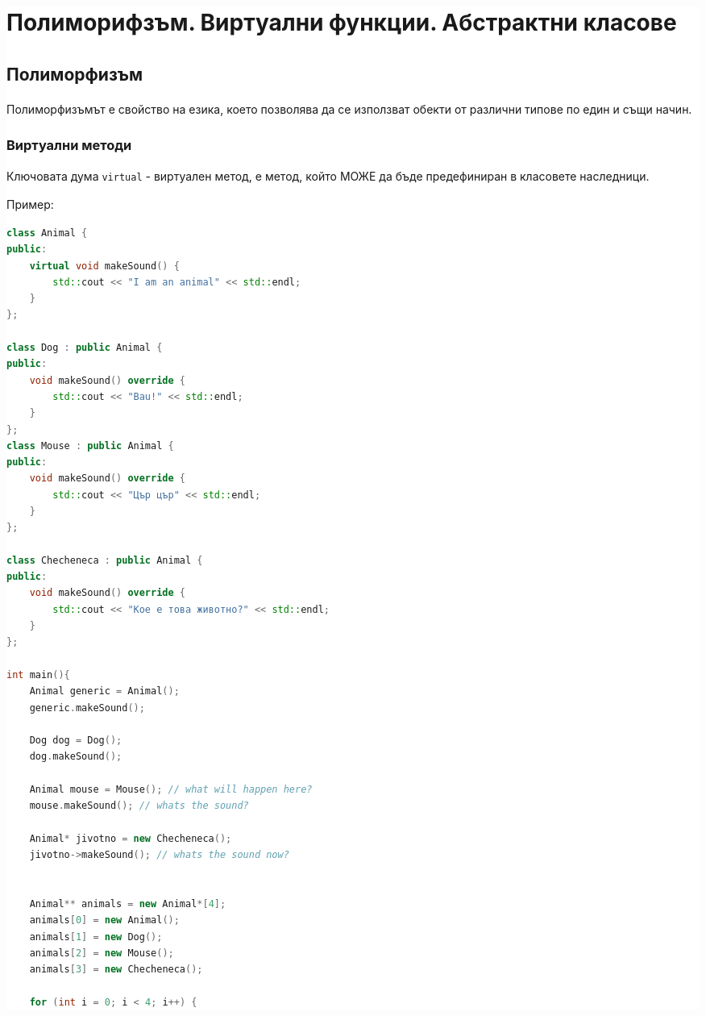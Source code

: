 # Полиморифзъм. Виртуални функции. Абстрактни класове

## Полиморфизъм

Полиморфизъмът е свойство на езика, което позволява да се използват обекти от различни типове по един и същи начин.

### Виртуални методи

Ключовата дума `virtual` - виртуален метод, е метод, който МОЖЕ да бъде предефиниран в класовете наследници.

Пример:
  
```cpp
class Animal {
public:
    virtual void makeSound() {
        std::cout << "I am an animal" << std::endl;
    }
};

class Dog : public Animal {
public:
    void makeSound() override {
        std::cout << "Bau!" << std::endl;
    }
};
class Mouse : public Animal {
public:
    void makeSound() override {
        std::cout << "Цър цър" << std::endl;
    }
};

class Checheneca : public Animal {
public:
    void makeSound() override {
        std::cout << "Кое е това животно?" << std::endl;
    }
};

int main(){
    Animal generic = Animal();
    generic.makeSound();

    Dog dog = Dog();
    dog.makeSound();
    
    Animal mouse = Mouse(); // what will happen here?
    mouse.makeSound(); // whats the sound?

    Animal* jivotno = new Checheneca();
    jivotno->makeSound(); // whats the sound now?


    Animal** animals = new Animal*[4];
    animals[0] = new Animal();
    animals[1] = new Dog();
    animals[2] = new Mouse();
    animals[3] = new Checheneca();

    for (int i = 0; i < 4; i++) {
```